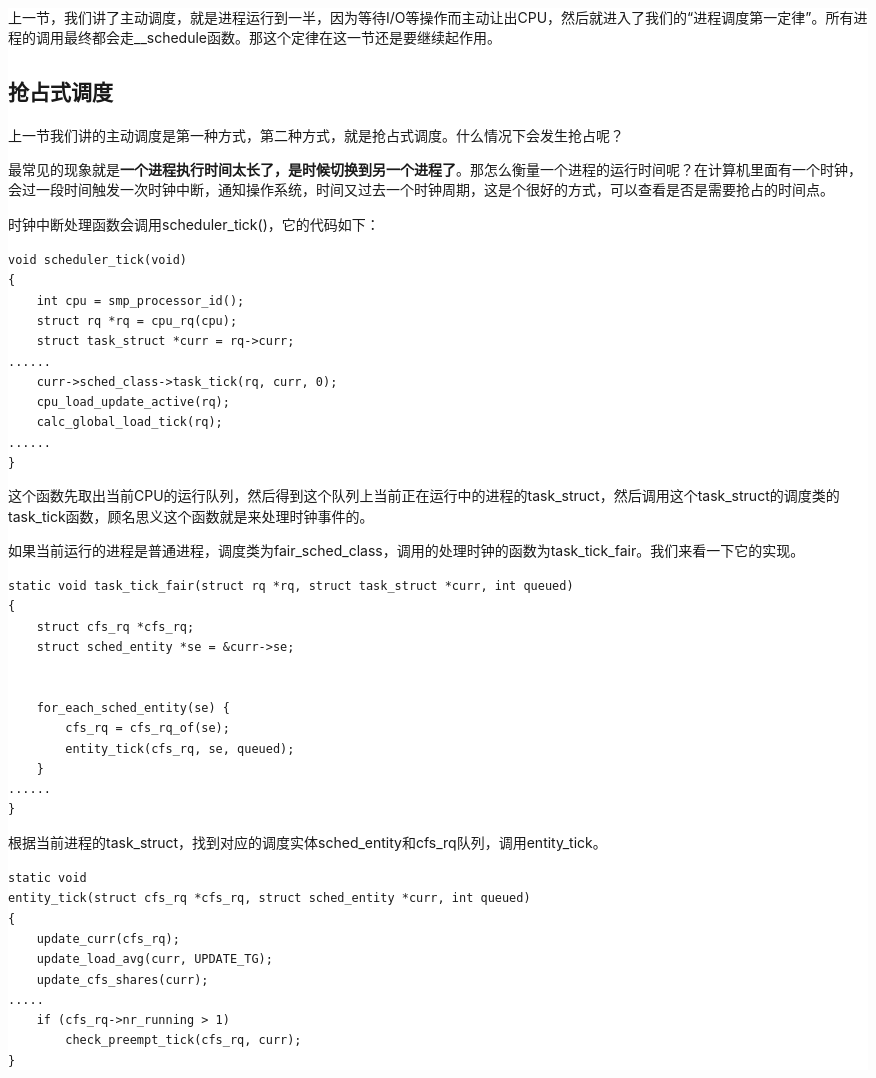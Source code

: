 上一节，我们讲了主动调度，就是进程运行到一半，因为等待I/O等操作而主动让出CPU，然后就进入了我们的“进程调度第一定律”。所有进程的调用最终都会走\_\_schedule函数。那这个定律在这一节还是要继续起作用。

## 抢占式调度

上一节我们讲的主动调度是第一种方式，第二种方式，就是抢占式调度。什么情况下会发生抢占呢？

最常见的现象就是**一个进程执行时间太长了，是时候切换到另一个进程了**。那怎么衡量一个进程的运行时间呢？在计算机里面有一个时钟，会过一段时间触发一次时钟中断，通知操作系统，时间又过去一个时钟周期，这是个很好的方式，可以查看是否是需要抢占的时间点。

时钟中断处理函数会调用scheduler\_tick()，它的代码如下：

```
void scheduler_tick(void)
{
	int cpu = smp_processor_id();
	struct rq *rq = cpu_rq(cpu);
	struct task_struct *curr = rq->curr;
......
	curr->sched_class->task_tick(rq, curr, 0);
	cpu_load_update_active(rq);
	calc_global_load_tick(rq);
......
}
```

这个函数先取出当前CPU的运行队列，然后得到这个队列上当前正在运行中的进程的task\_struct，然后调用这个task\_struct的调度类的task\_tick函数，顾名思义这个函数就是来处理时钟事件的。

如果当前运行的进程是普通进程，调度类为fair\_sched\_class，调用的处理时钟的函数为task\_tick\_fair。我们来看一下它的实现。

```
static void task_tick_fair(struct rq *rq, struct task_struct *curr, int queued)
{
	struct cfs_rq *cfs_rq;
	struct sched_entity *se = &curr->se;


	for_each_sched_entity(se) {
		cfs_rq = cfs_rq_of(se);
		entity_tick(cfs_rq, se, queued);
	}
......
}
```

根据当前进程的task\_struct，找到对应的调度实体sched\_entity和cfs\_rq队列，调用entity\_tick。

```
static void
entity_tick(struct cfs_rq *cfs_rq, struct sched_entity *curr, int queued)
{
	update_curr(cfs_rq);
	update_load_avg(curr, UPDATE_TG);
	update_cfs_shares(curr);
.....
	if (cfs_rq->nr_running > 1)
		check_preempt_tick(cfs_rq, curr);
}
```
